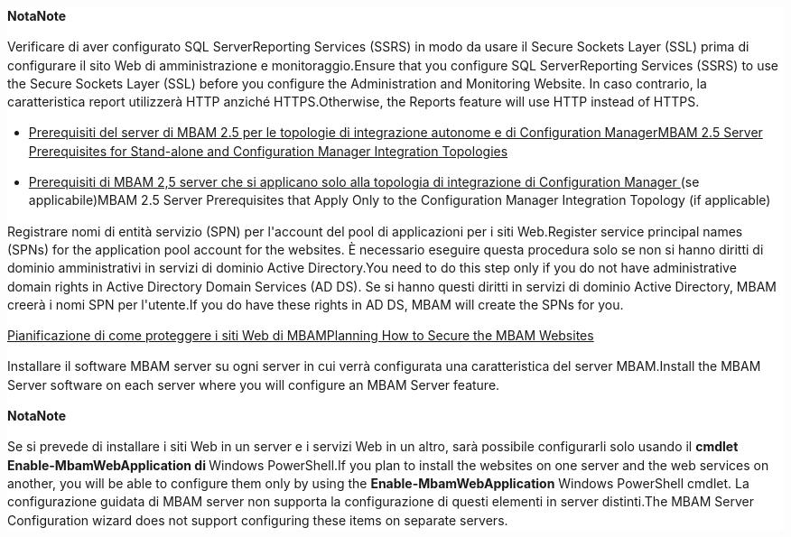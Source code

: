 <strong><span data-ttu-id="c0148-122">Nota</span><span class="sxs-lookup"><span data-stu-id="c0148-122">Note</span></span></strong><br/><p><span data-ttu-id="c0148-123">Verificare di aver configurato SQL ServerReporting Services (SSRS) in modo da usare il Secure Sockets Layer (SSL) prima di configurare il sito Web di amministrazione e monitoraggio.</span><span class="sxs-lookup"><span data-stu-id="c0148-123">Ensure that you configure SQL ServerReporting Services (SSRS) to use the Secure Sockets Layer (SSL) before you configure the Administration and Monitoring Website.</span></span> <span data-ttu-id="c0148-124">In caso contrario, la caratteristica report utilizzerà HTTP anziché HTTPS.</span><span class="sxs-lookup"><span data-stu-id="c0148-124">Otherwise, the Reports feature will use HTTP instead of HTTPS.</span></span></p>
</div>
<div>

</div></td>
<td align="left"><ul>
<li><p><a href="mbam-25-server-prerequisites-for-stand-alone-and-configuration-manager-integration-topologies.md" data-raw-source="[MBAM 2.5 Server Prerequisites for Stand-alone and Configuration Manager Integration Topologies](mbam-25-server-prerequisites-for-stand-alone-and-configuration-manager-integration-topologies.md)"><span data-ttu-id="c0148-125">Prerequisiti del server di MBAM 2.5 per le topologie di integrazione autonome e di Configuration Manager</span><span class="sxs-lookup"><span data-stu-id="c0148-125">MBAM 2.5 Server Prerequisites for Stand-alone and Configuration Manager Integration Topologies</span></span></a></p></li>
<li><p><a href="mbam-25-server-prerequisites-that-apply-only-to-the-configuration-manager-integration-topology.md" data-raw-source="[MBAM 2.5 Server Prerequisites that Apply Only to the Configuration Manager Integration Topology](mbam-25-server-prerequisites-that-apply-only-to-the-configuration-manager-integration-topology.md)"><span data-ttu-id="c0148-126">Prerequisiti di MBAM 2,5 server che si applicano solo alla topologia di integrazione di Configuration Manager </a> (se applicabile)</span><span class="sxs-lookup"><span data-stu-id="c0148-126">MBAM 2.5 Server Prerequisites that Apply Only to the Configuration Manager Integration Topology</a> (if applicable)</span></span></p></li>
</ul></td>
</tr>
<tr class="even">
<td align="left"><p><span data-ttu-id="c0148-127">Registrare nomi di entità servizio (SPN) per l'account del pool di applicazioni per i siti Web.</span><span class="sxs-lookup"><span data-stu-id="c0148-127">Register service principal names (SPNs) for the application pool account for the websites.</span></span> <span data-ttu-id="c0148-128">È necessario eseguire questa procedura solo se non si hanno diritti di dominio amministrativi in servizi di dominio Active Directory.</span><span class="sxs-lookup"><span data-stu-id="c0148-128">You need to do this step only if you do not have administrative domain rights in Active Directory Domain Services (AD DS).</span></span> <span data-ttu-id="c0148-129">Se si hanno questi diritti in servizi di dominio Active Directory, MBAM creerà i nomi SPN per l'utente.</span><span class="sxs-lookup"><span data-stu-id="c0148-129">If you do have these rights in AD DS, MBAM will create the SPNs for you.</span></span></p></td>
<td align="left"><p><a href="planning-how-to-secure-the-mbam-websites.md#bkmk-regvirtualspn" data-raw-source="[Planning How to Secure the MBAM Websites](planning-how-to-secure-the-mbam-websites.md#bkmk-regvirtualspn)"><span data-ttu-id="c0148-130">Pianificazione di come proteggere i siti Web di MBAM</span><span class="sxs-lookup"><span data-stu-id="c0148-130">Planning How to Secure the MBAM Websites</span></span></a></p></td>
</tr>
<tr class="odd">
<td align="left"><p><span data-ttu-id="c0148-131">Installare il software MBAM server su ogni server in cui verrà configurata una caratteristica del server MBAM.</span><span class="sxs-lookup"><span data-stu-id="c0148-131">Install the MBAM Server software on each server where you will configure an MBAM Server feature.</span></span></p>
<div class="alert">
<strong><span data-ttu-id="c0148-132">Nota</span><span class="sxs-lookup"><span data-stu-id="c0148-132">Note</span></span></strong><br/><p><span data-ttu-id="c0148-133">Se si prevede di installare i siti Web in un server e i servizi Web in un altro, sarà possibile configurarli solo usando il <strong> cmdlet Enable-MbamWebApplication di </strong> Windows PowerShell.</span><span class="sxs-lookup"><span data-stu-id="c0148-133">If you plan to install the websites on one server and the web services on another, you will be able to configure them only by using the <strong>Enable-MbamWebApplication</strong> Windows PowerShell cmdlet.</span></span> <span data-ttu-id="c0148-134">La configurazione guidata di MBAM server non supporta la configurazione di questi elementi in server distinti.</span><span class="sxs-lookup"><span data-stu-id="c0148-134">The MBAM Server Configuration wizard does not support configuring these items on separate servers.</span></span></p>
</div>